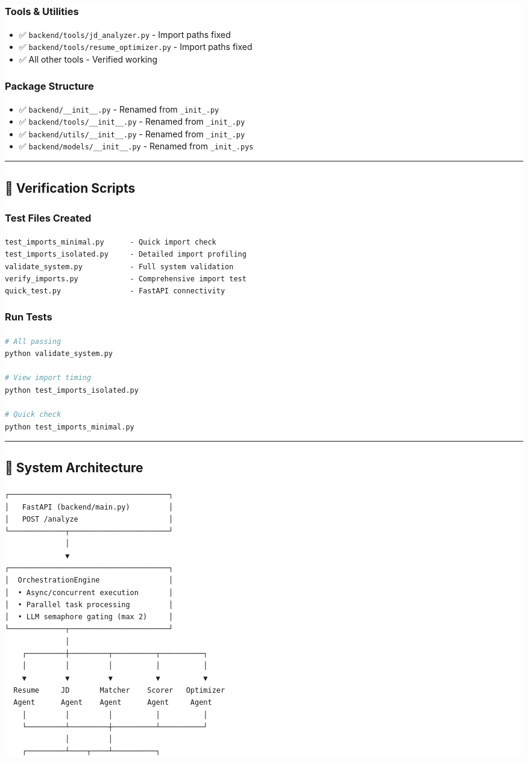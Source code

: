 ### Tools & Utilities
- ✅ `backend/tools/jd_analyzer.py` - Import paths fixed
- ✅ `backend/tools/resume_optimizer.py` - Import paths fixed
- ✅ All other tools - Verified working

### Package Structure
- ✅ `backend/__init__.py` - Renamed from `_init_.py`
- ✅ `backend/tools/__init__.py` - Renamed from `_init_.py`
- ✅ `backend/utils/__init__.py` - Renamed from `_init_.py`
- ✅ `backend/models/__init__.py` - Renamed from `_init_.pys`

---

## 🧪 Verification Scripts

### Test Files Created
```
test_imports_minimal.py      - Quick import check
test_imports_isolated.py     - Detailed import profiling
validate_system.py           - Full system validation
verify_imports.py            - Comprehensive import test
quick_test.py                - FastAPI connectivity
```

### Run Tests
```bash
# All passing
python validate_system.py

# View import timing
python test_imports_isolated.py

# Quick check
python test_imports_minimal.py
```

---

## 🔄 System Architecture

```
┌─────────────────────────────────────┐
│   FastAPI (backend/main.py)         │
│   POST /analyze                     │
└─────────────┬───────────────────────┘
              │
              ▼
┌─────────────────────────────────────┐
│  OrchestrationEngine                │
│  • Async/concurrent execution       │
│  • Parallel task processing         │
│  • LLM semaphore gating (max 2)     │
└─────────────┬───────────────────────┘
              │
    ┌─────────┼─────────┬──────────┬──────────┐
    │         │         │          │          │
    ▼         ▼         ▼          ▼          ▼
  Resume     JD       Matcher    Scorer   Optimizer
  Agent      Agent    Agent      Agent     Agent
    │         │         │          │          │
    └─────────┴─────────┼──────────┴──────────┘
              │         │
    ┌─────────┴────┬────┴──────────┐
```